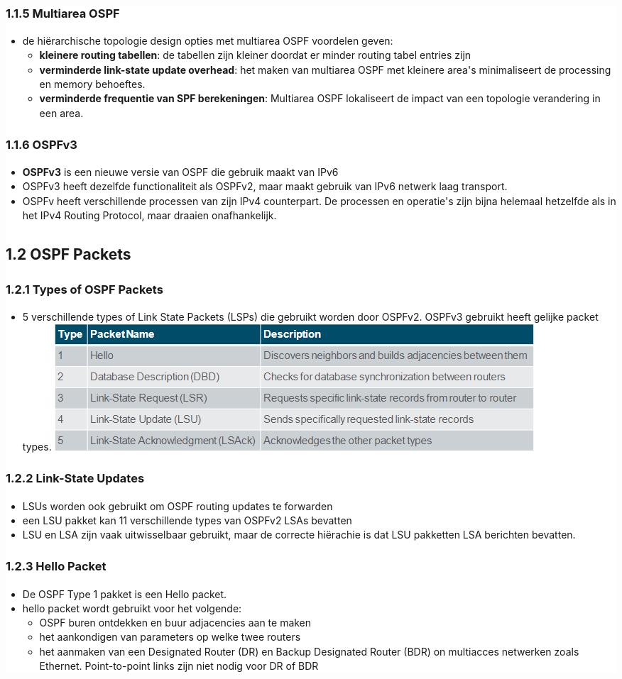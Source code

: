 ### 1.1.5 Multiarea OSPF
- de hiërarchische topologie design opties met multiarea OSPF voordelen geven:
  - **kleinere routing tabellen**: de tabellen zijn kleiner doordat er minder routing tabel entries zijn
  - **verminderde link-state update overhead**: het maken van multiarea OSPF met kleinere area's minimaliseert de processing en memory behoeftes.
  - **verminderde frequentie van SPF berekeningen**: Multiarea OSPF lokaliseert de impact van een topologie verandering in een area.

### 1.1.6 OSPFv3
- **OSPFv3** is een nieuwe versie van OSPF die gebruik maakt van IPv6
- OSPFv3 heeft dezelfde functionaliteit als OSPFv2, maar maakt gebruik van IPv6 netwerk laag transport. 
- OSPFv heeft verschillende processen van zijn IPv4 counterpart. De processen en operatie's zijn bijna helemaal hetzelfde als in het IPv4 Routing Protocol, maar draaien onafhankelijk.

## 1.2 OSPF Packets
### 1.2.1 Types of OSPF Packets
- 5 verschillende types of Link State Packets (LSPs) die gebruikt worden door OSPFv2. OSPFv3 gebruikt heeft gelijke packet types.
![OSPF packet types](img/typesOfOSPFPakketten.png)

### 1.2.2 Link-State Updates
- LSUs worden ook gebruikt om OSPF routing updates te forwarden
- een LSU pakket kan 11 verschillende types van OSPFv2 LSAs bevatten
- LSU en LSA zijn vaak uitwisselbaar gebruikt, maar de correcte hiërachie is dat LSU pakketten LSA berichten bevatten. 

### 1.2.3 Hello Packet
- De OSPF Type 1 pakket is een Hello packet.
- hello packet wordt gebruikt voor het volgende:
  - OSPF buren ontdekken en buur adjacencies aan te maken
  - het aankondigen van parameters op welke twee routers 
  - het aanmaken van een Designated Router (DR) en Backup Designated Router (BDR) on multiacces netwerken zoals Ethernet. Point-to-point links zijn niet nodig voor DR of BDR
